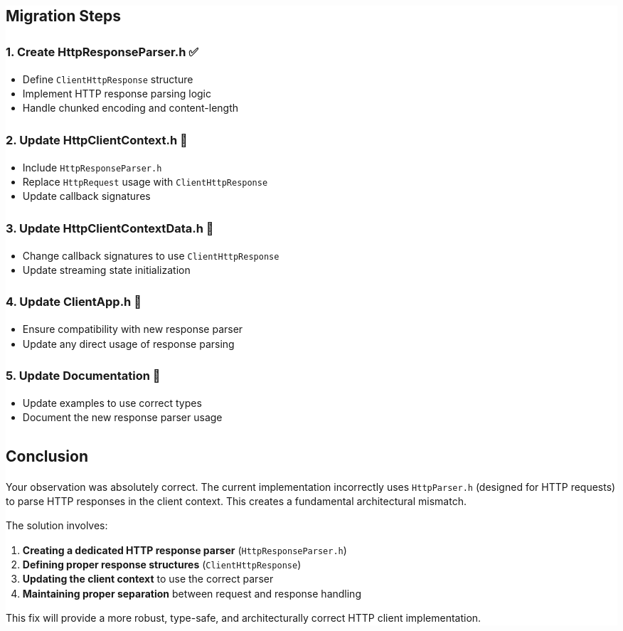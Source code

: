 ## Migration Steps

### 1. **Create HttpResponseParser.h** ✅
- Define `ClientHttpResponse` structure
- Implement HTTP response parsing logic
- Handle chunked encoding and content-length

### 2. **Update HttpClientContext.h** 🔄
- Include `HttpResponseParser.h`
- Replace `HttpRequest` usage with `ClientHttpResponse`
- Update callback signatures

### 3. **Update HttpClientContextData.h** 🔄
- Change callback signatures to use `ClientHttpResponse`
- Update streaming state initialization

### 4. **Update ClientApp.h** 🔄
- Ensure compatibility with new response parser
- Update any direct usage of response parsing

### 5. **Update Documentation** 🔄
- Update examples to use correct types
- Document the new response parser usage

## Conclusion

Your observation was absolutely correct. The current implementation incorrectly uses `HttpParser.h` (designed for HTTP requests) to parse HTTP responses in the client context. This creates a fundamental architectural mismatch.

The solution involves:

1. **Creating a dedicated HTTP response parser** (`HttpResponseParser.h`)
2. **Defining proper response structures** (`ClientHttpResponse`)
3. **Updating the client context** to use the correct parser
4. **Maintaining proper separation** between request and response handling

This fix will provide a more robust, type-safe, and architecturally correct HTTP client implementation.
